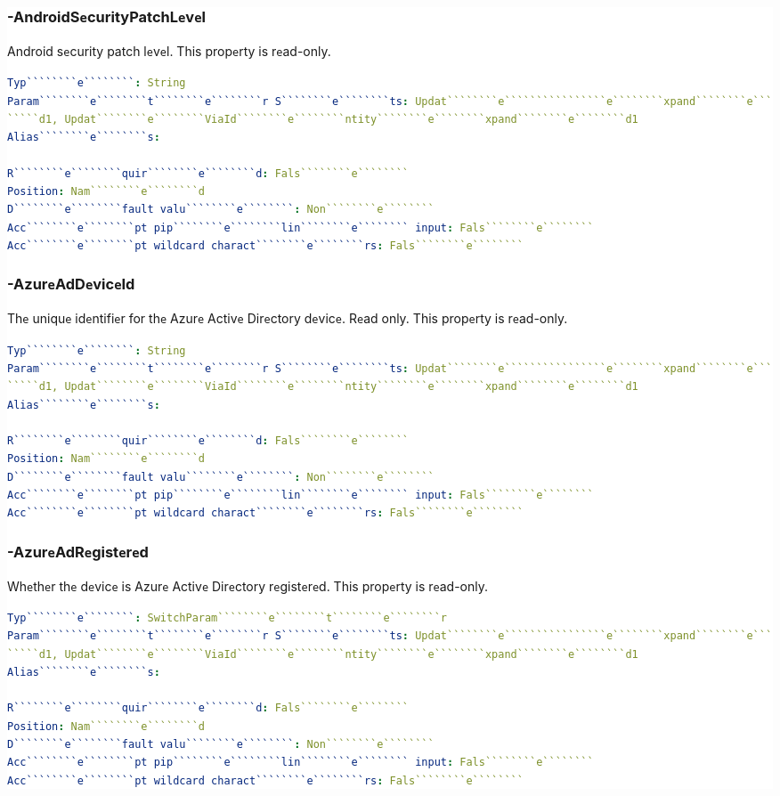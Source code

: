### -AndroidS````````e````````curityPatchL````````e````````v````````e````````l
Android s````````e````````curity patch l````````e````````v````````e````````l.
This prop````````e````````rty is r````````e````````ad-only.

```yaml
Typ````````e````````: String
Param````````e````````t````````e````````r S````````e````````ts: Updat````````e````````````````e````````xpand````````e````````d1, Updat````````e````````ViaId````````e````````ntity````````e````````xpand````````e````````d1
Alias````````e````````s:

R````````e````````quir````````e````````d: Fals````````e````````
Position: Nam````````e````````d
D````````e````````fault valu````````e````````: Non````````e````````
Acc````````e````````pt pip````````e````````lin````````e```````` input: Fals````````e````````
Acc````````e````````pt wildcard charact````````e````````rs: Fals````````e````````
```

### -Azur````````e````````AdD````````e````````vic````````e````````Id
Th````````e```````` uniqu````````e```````` id````````e````````ntifi````````e````````r for th````````e```````` Azur````````e```````` Activ````````e```````` Dir````````e````````ctory d````````e````````vic````````e````````.
R````````e````````ad only.
This prop````````e````````rty is r````````e````````ad-only.

```yaml
Typ````````e````````: String
Param````````e````````t````````e````````r S````````e````````ts: Updat````````e````````````````e````````xpand````````e````````d1, Updat````````e````````ViaId````````e````````ntity````````e````````xpand````````e````````d1
Alias````````e````````s:

R````````e````````quir````````e````````d: Fals````````e````````
Position: Nam````````e````````d
D````````e````````fault valu````````e````````: Non````````e````````
Acc````````e````````pt pip````````e````````lin````````e```````` input: Fals````````e````````
Acc````````e````````pt wildcard charact````````e````````rs: Fals````````e````````
```

### -Azur````````e````````AdR````````e````````gist````````e````````r````````e````````d
Wh````````e````````th````````e````````r th````````e```````` d````````e````````vic````````e```````` is Azur````````e```````` Activ````````e```````` Dir````````e````````ctory r````````e````````gist````````e````````r````````e````````d.
This prop````````e````````rty is r````````e````````ad-only.

```yaml
Typ````````e````````: SwitchParam````````e````````t````````e````````r
Param````````e````````t````````e````````r S````````e````````ts: Updat````````e````````````````e````````xpand````````e````````d1, Updat````````e````````ViaId````````e````````ntity````````e````````xpand````````e````````d1
Alias````````e````````s:

R````````e````````quir````````e````````d: Fals````````e````````
Position: Nam````````e````````d
D````````e````````fault valu````````e````````: Non````````e````````
Acc````````e````````pt pip````````e````````lin````````e```````` input: Fals````````e````````
Acc````````e````````pt wildcard charact````````e````````rs: Fals````````e````````
```
